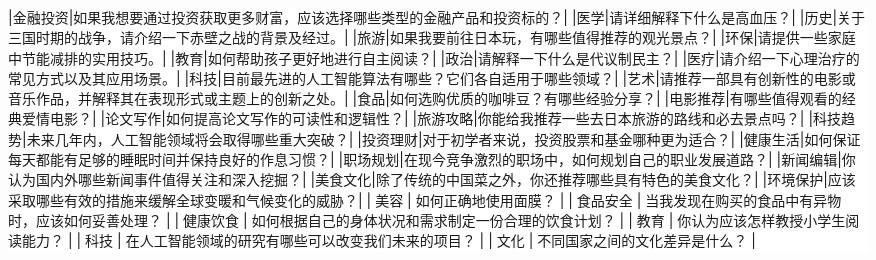 |金融投资|如果我想要通过投资获取更多财富，应该选择哪些类型的金融产品和投资标的？|
|医学|请详细解释下什么是高血压？|
|历史|关于三国时期的战争，请介绍一下赤壁之战的背景及经过。|
|旅游|如果我要前往日本玩，有哪些值得推荐的观光景点？|
|环保|请提供一些家庭中节能减排的实用技巧。|
|教育|如何帮助孩子更好地进行自主阅读？|
|政治|请解释一下什么是代议制民主？|
|医疗|请介绍一下心理治疗的常见方式以及其应用场景。|
|科技|目前最先进的人工智能算法有哪些？它们各自适用于哪些领域？|
|艺术|请推荐一部具有创新性的电影或音乐作品，并解释其在表现形式或主题上的创新之处。|
|食品|如何选购优质的咖啡豆？有哪些经验分享？|
|电影推荐|有哪些值得观看的经典爱情电影？|
|论文写作|如何提高论文写作的可读性和逻辑性？|
|旅游攻略|你能给我推荐一些去日本旅游的路线和必去景点吗？|
|科技趋势|未来几年内，人工智能领域将会取得哪些重大突破？|
|投资理财|对于初学者来说，投资股票和基金哪种更为适合？|
|健康生活|如何保证每天都能有足够的睡眠时间并保持良好的作息习惯？|
|职场规划|在现今竞争激烈的职场中，如何规划自己的职业发展道路？|
|新闻编辑|你认为国内外哪些新闻事件值得关注和深入挖掘？|
|美食文化|除了传统的中国菜之外，你还推荐哪些具有特色的美食文化？|
|环境保护|应该采取哪些有效的措施来缓解全球变暖和气候变化的威胁？|
| 美容                                    | 如何正确地使用面膜？                                                          |
| 食品安全                                              | 当我发现在购买的食品中有异物时，应该如何妥善处理？                        |
| 健康饮食                                      | 如何根据自己的身体状况和需求制定一份合理的饮食计划？                        |
| 教育                                             | 你认为应该怎样教授小学生阅读能力？                                            |
| 科技                                       | 在人工智能领域的研究有哪些可以改变我们未来的项目？                           |
| 文化                                         | 不同国家之间的文化差异是什么？                                                 |
